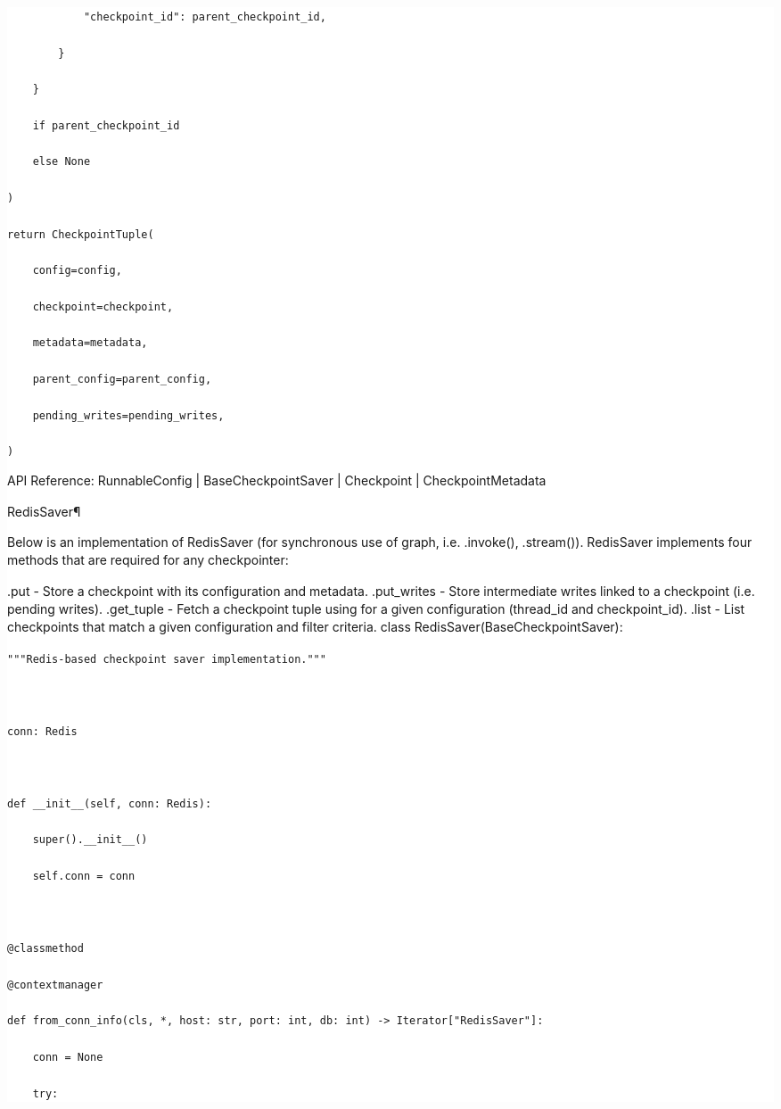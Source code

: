                 "checkpoint_id": parent_checkpoint_id,

            }

        }

        if parent_checkpoint_id

        else None

    )

    return CheckpointTuple(

        config=config,

        checkpoint=checkpoint,

        metadata=metadata,

        parent_config=parent_config,

        pending_writes=pending_writes,

    )


API Reference: RunnableConfig | BaseCheckpointSaver | Checkpoint | CheckpointMetadata

RedisSaver¶

Below is an implementation of RedisSaver (for synchronous use of graph, i.e. .invoke(), .stream()). RedisSaver implements four methods that are required for any checkpointer:

.put - Store a checkpoint with its configuration and metadata.
.put_writes - Store intermediate writes linked to a checkpoint (i.e. pending writes).
.get_tuple - Fetch a checkpoint tuple using for a given configuration (thread_id and checkpoint_id).
.list - List checkpoints that match a given configuration and filter criteria.
class RedisSaver(BaseCheckpointSaver):

    """Redis-based checkpoint saver implementation."""



    conn: Redis



    def __init__(self, conn: Redis):

        super().__init__()

        self.conn = conn



    @classmethod

    @contextmanager

    def from_conn_info(cls, *, host: str, port: int, db: int) -> Iterator["RedisSaver"]:

        conn = None

        try:
